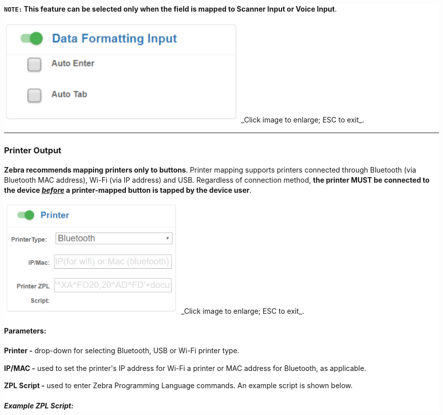 **`NOTE:` This feature can be selected only when the field is mapped to Scanner Input or Voice Input**.

<img alt="" style="height:200px" src="eb26-06.png"/>
_Click image to enlarge; ESC to exit_.
<br>

-----

### Printer Output                      
**Zebra recommends mapping printers only to buttons**. Printer mapping supports printers connected through Bluetooth (via Bluetooth MAC address), Wi-Fi (via IP address) and USB. Regardless of connection method, **the printer MUST be connected to the device <u>*before*</u> a printer-mapped button is tapped by the device user**. 

<img alt="" style="height:219px" src="eb26-08.png"/>
_Click image to enlarge; ESC to exit_.
<br>


#### Parameters: 

**Printer -** drop-down for selecting Bluetooth, USB or Wi-Fi printer type. 

**IP/MAC -** used to set the printer's IP address for Wi-Fi a printer or MAC address for Bluetooth, as applicable.

**ZPL Script -** used to enter Zebra Programming Language commands. An example script is shown below. 
<br>

##### Example ZPL Script:

